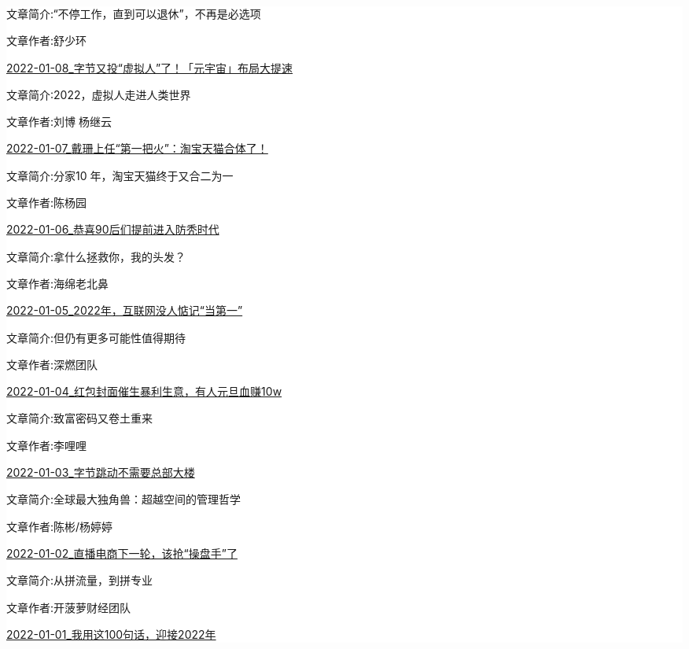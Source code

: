 文章简介:“不停工作，直到可以退休”，不再是必选项

文章作者:舒少环

[2022-01-08_字节又投“虚拟人”了！「元宇宙」布局大提速](http://mp.weixin.qq.com/s?__biz=MzI2NTY4MDg1NA==&mid=2247598419&idx=1&sn=4dc25110e57e5d799491439826112c9a&chksm=ea9aa3eadded2afc87e68fa106d628425cfdf72971b52d8707b4c022f753d5ad18c7902d6dee&scene=27#wechat_redirect)

文章简介:2022，虚拟人走进人类世界

文章作者:刘博 杨继云

[2022-01-07_戴珊上任“第一把火”：淘宝天猫合体了！](http://mp.weixin.qq.com/s?__biz=MzI2NTY4MDg1NA==&mid=2247598396&idx=1&sn=c2b5c50c66a89fd36cfd01b5fbd65445&chksm=ea9aa385dded2a93a3c69d8a7fb6915eb2fd8c6a80eee6009a27e5a1f7d0eed2d9cafbc54b31&scene=27#wechat_redirect)

文章简介:分家10 年，淘宝天猫终于又合二为一

文章作者:陈杨园

[2022-01-06_恭喜90后们提前进入防秃时代](http://mp.weixin.qq.com/s?__biz=MzI2NTY4MDg1NA==&mid=2247598293&idx=1&sn=e79d5a1fbbeeea662f3a435775b09b7c&chksm=ea9aa26cdded2b7a2788165d01a475db56689d0467667dc912c91e293210328f2c7a390c0a73&scene=27#wechat_redirect)

文章简介:拿什么拯救你，我的头发？

文章作者:海绵老北鼻

[2022-01-05_2022年，互联网没人惦记“当第一”](http://mp.weixin.qq.com/s?__biz=MzI2NTY4MDg1NA==&mid=2247598273&idx=1&sn=8071d5517979bb67bf8952edc7e6ba95&chksm=ea9aa278dded2b6e471bfde1d380b6e7a45316a637e3dfb0d7d428903fe9d3847c905a5ea78e&scene=27#wechat_redirect)

文章简介:但仍有更多可能性值得期待

文章作者:深燃团队

[2022-01-04_红包封面催生暴利生意，有人元旦血赚10w](http://mp.weixin.qq.com/s?__biz=MzI2NTY4MDg1NA==&mid=2247598183&idx=1&sn=b1ef4857eef683bb62da07f90324057f&chksm=ea9aa2dedded2bc8fcdc77c7ad63165544da0aa045a4421d0f6500740328ab0b17f834568753&scene=27#wechat_redirect)

文章简介:致富密码又卷土重来

文章作者:李哩哩

[2022-01-03_字节跳动不需要总部大楼](http://mp.weixin.qq.com/s?__biz=MzI2NTY4MDg1NA==&mid=2247598156&idx=1&sn=a07b499f3aa112eae85580de43e58e74&chksm=ea9aa2f5dded2be3b9dbd35e907543502161d17525a3912744eeb225f5115976db64db3faaca&scene=27#wechat_redirect)

文章简介:全球最大独角兽：超越空间的管理哲学

文章作者:陈彬/杨婷婷

[2022-01-02_直播电商下一轮，该抢“操盘手”了](http://mp.weixin.qq.com/s?__biz=MzI2NTY4MDg1NA==&mid=2247598155&idx=1&sn=4db96acc195d82df465a4787b4041d4a&chksm=ea9aa2f2dded2be45b6f12faa876305137e3e8cd44da42b0c0493e063dca73bd9b97bb2175e7&scene=27#wechat_redirect)

文章简介:从拼流量，到拼专业

文章作者:开菠萝财经团队

[2022-01-01_我用这100句话，迎接2022年](http://mp.weixin.qq.com/s?__biz=MzI2NTY4MDg1NA==&mid=2247598154&idx=1&sn=ad4f638302cb48b3fc4c9d6678fa59af&chksm=ea9aa2f3dded2be526b2a4d2feca3cb7f9ea55f3ca7b233a1fc1e7df6c85246260565de2cb96&scene=27#wechat_redirect)
